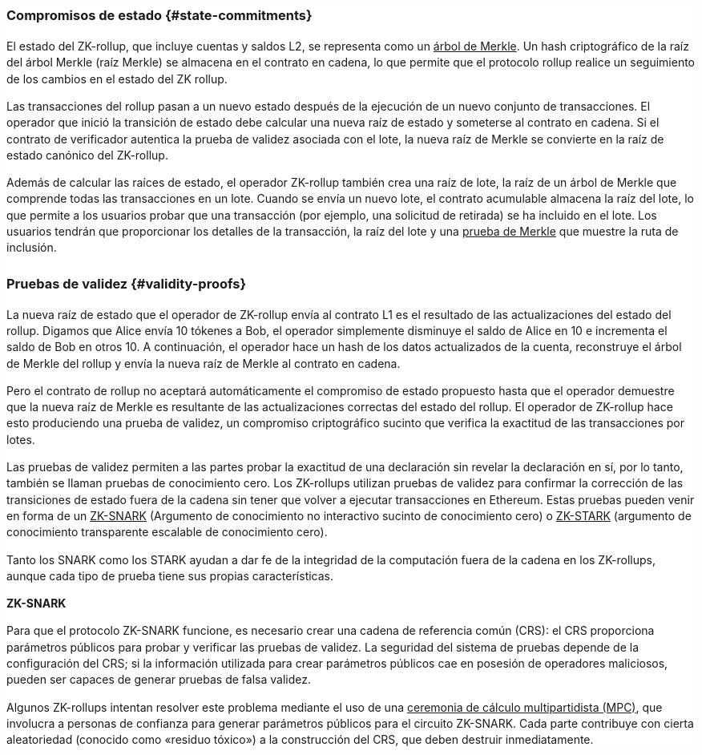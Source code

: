 ### Compromisos de estado {#state-commitments}

El estado del ZK-rollup, que incluye cuentas y saldos L2, se representa como un [árbol de Merkle](/whitepaper/#merkle-trees). Un hash criptográfico de la raíz del árbol Merkle (raíz Merkle) se almacena en el contrato en cadena, lo que permite que el protocolo rollup realice un seguimiento de los cambios en el estado del ZK rollup.

Las transacciones del rollup pasan a un nuevo estado después de la ejecución de un nuevo conjunto de transacciones. El operador que inició la transición de estado debe calcular una nueva raíz de estado y someterse al contrato en cadena. Si el contrato de verificador autentica la prueba de validez asociada con el lote, la nueva raíz de Merkle se convierte en la raíz de estado canónico del ZK-rollup.

Además de calcular las raíces de estado, el operador ZK-rollup también crea una raíz de lote, la raíz de un árbol de Merkle que comprende todas las transacciones en un lote. Cuando se envía un nuevo lote, el contrato acumulable almacena la raíz del lote, lo que permite a los usuarios probar que una transacción (por ejemplo, una solicitud de retirada) se ha incluido en el lote. Los usuarios tendrán que proporcionar los detalles de la transacción, la raíz del lote y una [prueba de Merkle](/developers/tutorials/merkle-proofs-for-offline-data-integrity/) que muestre la ruta de inclusión.

### Pruebas de validez {#validity-proofs}

La nueva raíz de estado que el operador de ZK-rollup envía al contrato L1 es el resultado de las actualizaciones del estado del rollup. Digamos que Alice envía 10 tókenes a Bob, el operador simplemente disminuye el saldo de Alice en 10 e incrementa el saldo de Bob en otros 10. A continuación, el operador hace un hash de los datos actualizados de la cuenta, reconstruye el árbol de Merkle del rollup y envía la nueva raíz de Merkle al contrato en cadena.

Pero el contrato de rollup no aceptará automáticamente el compromiso de estado propuesto hasta que el operador demuestre que la nueva raíz de Merkle es resultante de las actualizaciones correctas del estado del rollup. El operador de ZK-rollup hace esto produciendo una prueba de validez, un compromiso criptográfico sucinto que verifica la exactitud de las transacciones por lotes.

Las pruebas de validez permiten a las partes probar la exactitud de una declaración sin revelar la declaración en sí, por lo tanto, también se llaman pruebas de conocimiento cero. Los ZK-rollups utilizan pruebas de validez para confirmar la corrección de las transiciones de estado fuera de la cadena sin tener que volver a ejecutar transacciones en Ethereum. Estas pruebas pueden venir en forma de un [ZK-SNARK](https://arxiv.org/abs/2202.06877) (Argumento de conocimiento no interactivo sucinto de conocimiento cero) o [ZK-STARK](https://eprint.iacr.org/2018/046) (argumento de conocimiento transparente escalable de conocimiento cero).

Tanto los SNARK como los STARK ayudan a dar fe de la integridad de la computación fuera de la cadena en los ZK-rollups, aunque cada tipo de prueba tiene sus propias características.

**ZK-SNARK**

Para que el protocolo ZK-SNARK funcione, es necesario crear una cadena de referencia común (CRS): el CRS proporciona parámetros públicos para probar y verificar las pruebas de validez. La seguridad del sistema de pruebas depende de la configuración del CRS; si la información utilizada para crear parámetros públicos cae en posesión de operadores maliciosos, pueden ser capaces de generar pruebas de falsa validez.

Algunos ZK-rollups intentan resolver este problema mediante el uso de una [ceremonia de cálculo multipartidista (MPC)](https://zkproof.org/2021/06/30/setup-ceremonies/amp/), que involucra a personas de confianza para generar parámetros públicos para el circuito ZK-SNARK. Cada parte contribuye con cierta aleatoriedad (conocido como «residuo tóxico») a la construcción del CRS, que deben destruir inmediatamente.
